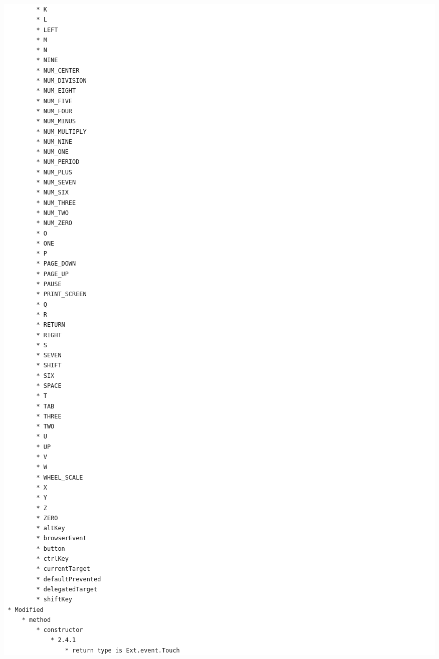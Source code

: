              * K
             * L
             * LEFT
             * M
             * N
             * NINE
             * NUM_CENTER
             * NUM_DIVISION
             * NUM_EIGHT
             * NUM_FIVE
             * NUM_FOUR
             * NUM_MINUS
             * NUM_MULTIPLY
             * NUM_NINE
             * NUM_ONE
             * NUM_PERIOD
             * NUM_PLUS
             * NUM_SEVEN
             * NUM_SIX
             * NUM_THREE
             * NUM_TWO
             * NUM_ZERO
             * O
             * ONE
             * P
             * PAGE_DOWN
             * PAGE_UP
             * PAUSE
             * PRINT_SCREEN
             * Q
             * R
             * RETURN
             * RIGHT
             * S
             * SEVEN
             * SHIFT
             * SIX
             * SPACE
             * T
             * TAB
             * THREE
             * TWO
             * U
             * UP
             * V
             * W
             * WHEEL_SCALE
             * X
             * Y
             * Z
             * ZERO
             * altKey
             * browserEvent
             * button
             * ctrlKey
             * currentTarget
             * defaultPrevented
             * delegatedTarget
             * shiftKey
     * Modified
         * method
             * constructor
                 * 2.4.1
                     * return type is Ext.event.Touch